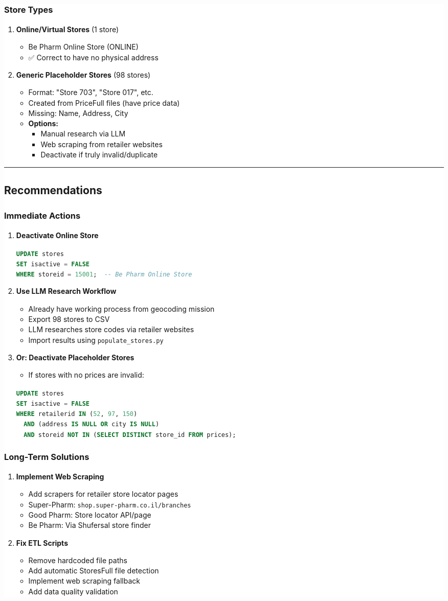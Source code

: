 ### Store Types

1. **Online/Virtual Stores** (1 store)
   - Be Pharm Online Store (ONLINE)
   - ✅ Correct to have no physical address

2. **Generic Placeholder Stores** (98 stores)
   - Format: "Store 703", "Store 017", etc.
   - Created from PriceFull files (have price data)
   - Missing: Name, Address, City
   - **Options:**
     - Manual research via LLM
     - Web scraping from retailer websites
     - Deactivate if truly invalid/duplicate

---

## Recommendations

### Immediate Actions

1. **Deactivate Online Store**
   ```sql
   UPDATE stores
   SET isactive = FALSE
   WHERE storeid = 15001;  -- Be Pharm Online Store
   ```

2. **Use LLM Research Workflow**
   - Already have working process from geocoding mission
   - Export 98 stores to CSV
   - LLM researches store codes via retailer websites
   - Import results using `populate_stores.py`

3. **Or: Deactivate Placeholder Stores**
   - If stores with no prices are invalid:
   ```sql
   UPDATE stores
   SET isactive = FALSE
   WHERE retailerid IN (52, 97, 150)
     AND (address IS NULL OR city IS NULL)
     AND storeid NOT IN (SELECT DISTINCT store_id FROM prices);
   ```

### Long-Term Solutions

1. **Implement Web Scraping**
   - Add scrapers for retailer store locator pages
   - Super-Pharm: `shop.super-pharm.co.il/branches`
   - Good Pharm: Store locator API/page
   - Be Pharm: Via Shufersal store finder

2. **Fix ETL Scripts**
   - Remove hardcoded file paths
   - Add automatic StoresFull file detection
   - Implement web scraping fallback
   - Add data quality validation
